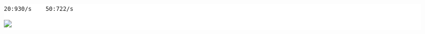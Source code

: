 ```default
20:930/s	50:722/s
```

<img src="http://img.blog.csdn.net/20171025125617770?watermark/2/text/aHR0cDovL2Jsb2cuY3Nkbi5uZXQva2luZ2x5am4=/font/5a6L5L2T/fontsize/400/fill/I0JBQkFCMA==/dissolve/70/gravity/SouthEast" style="width:80%"/>

